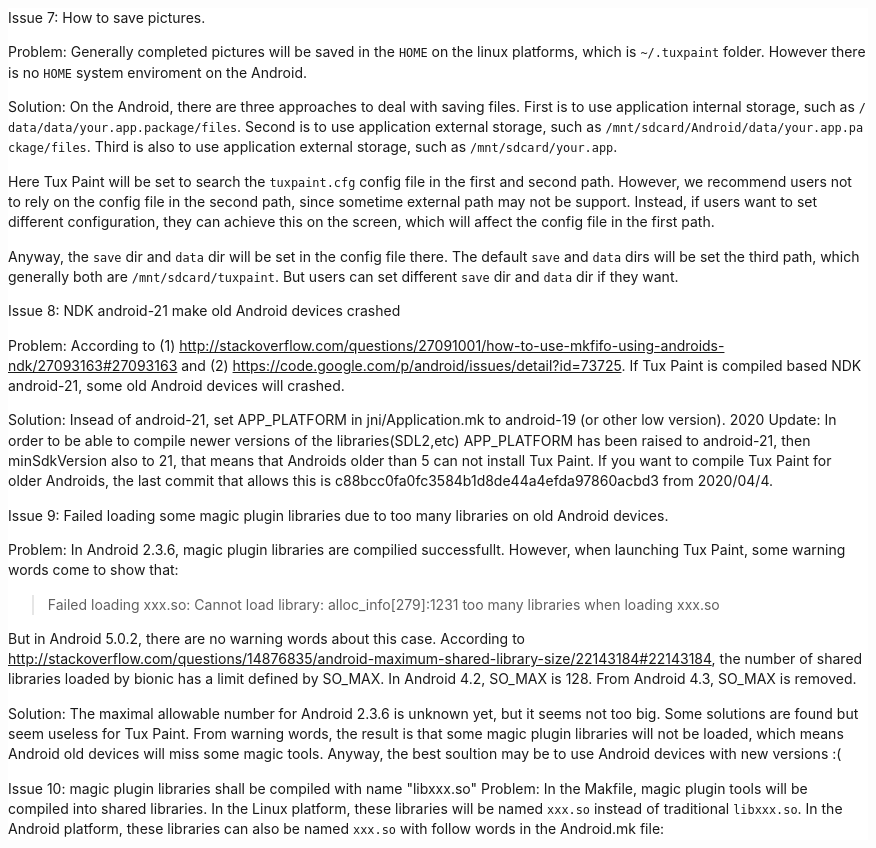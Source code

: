 Issue 7: How to save pictures.

Problem: Generally completed pictures will be saved in the `HOME` on the linux platforms, which is `~/.tuxpaint` folder. However there is no `HOME` system enviroment on the Android.

Solution: On the Android, there are three approaches to deal with saving files. 
First is to use application internal storage, such as `/data/data/your.app.package/files`. 
Second is to use application external storage, such as `/mnt/sdcard/Android/data/your.app.package/files`. 
Third is also to use application external storage, such as `/mnt/sdcard/your.app`. 

Here Tux Paint will be set to search the `tuxpaint.cfg` config file in the first and second path.
However, we recommend users not to rely on the config file in the second path, since sometime external path may not be support.
Instead, if users want to set different configuration, they can achieve this on the screen, which will affect the config file in the first path.

Anyway, the `save` dir and `data` dir will be set in the config file there. The default `save` and `data` dirs will be set the third path, which generally both are `/mnt/sdcard/tuxpaint`. But users can set different `save` dir and `data` dir if they want.

Issue 8: NDK android-21 make old Android devices crashed

Problem: According to (1) http://stackoverflow.com/questions/27091001/how-to-use-mkfifo-using-androids-ndk/27093163#27093163 
and (2) https://code.google.com/p/android/issues/detail?id=73725.
If Tux Paint is compiled based NDK android-21, some old Android devices will crashed.

Solution: Insead of android-21, set APP_PLATFORM in jni/Application.mk to android-19 (or other low version).
2020 Update: In order to be able to compile newer versions of the libraries(SDL2,etc) APP_PLATFORM has been raised to android-21, then minSdkVersion also to 21, that means that Androids older than 5 can not install Tux Paint. If you want to compile Tux Paint for older Androids, the last commit that allows this is c88bcc0fa0fc3584b1d8de44a4efda97860acbd3 from 2020/04/4.

Issue 9: Failed loading some magic plugin libraries due to too many libraries on old Android devices.

Problem: In Android 2.3.6, magic plugin libraries are compilied successfullt. 
However, when launching Tux Paint, some warning words come to show that:

> Failed loading xxx.so: Cannot load library: alloc_info[279]:1231 too many libraries when loading xxx.so

But in Android 5.0.2, there are no warning words about this case.
According to http://stackoverflow.com/questions/14876835/android-maximum-shared-library-size/22143184#22143184, the number of shared libraries loaded by bionic has a limit defined by SO_MAX.
In Android 4.2, SO_MAX is 128. From Android 4.3, SO_MAX is removed.

Solution: The maximal allowable number for Android 2.3.6 is unknown yet, but it seems not too big.
Some solutions are found but seem useless for Tux Paint.
From warning words, the result is that some magic plugin libraries will not be loaded, which means Android old devices will miss some magic tools.
Anyway, the best soultion may be to use Android devices with new versions :(

Issue 10: magic plugin libraries shall be compiled with name "libxxx.so"
Problem: In the Makfile, magic plugin tools will be compiled into shared libraries.
In the Linux platform, these libraries will be named `xxx.so` instead of traditional `libxxx.so`.
In the Android platform, these libraries can also be named `xxx.so` with follow words in the Android.mk file:
